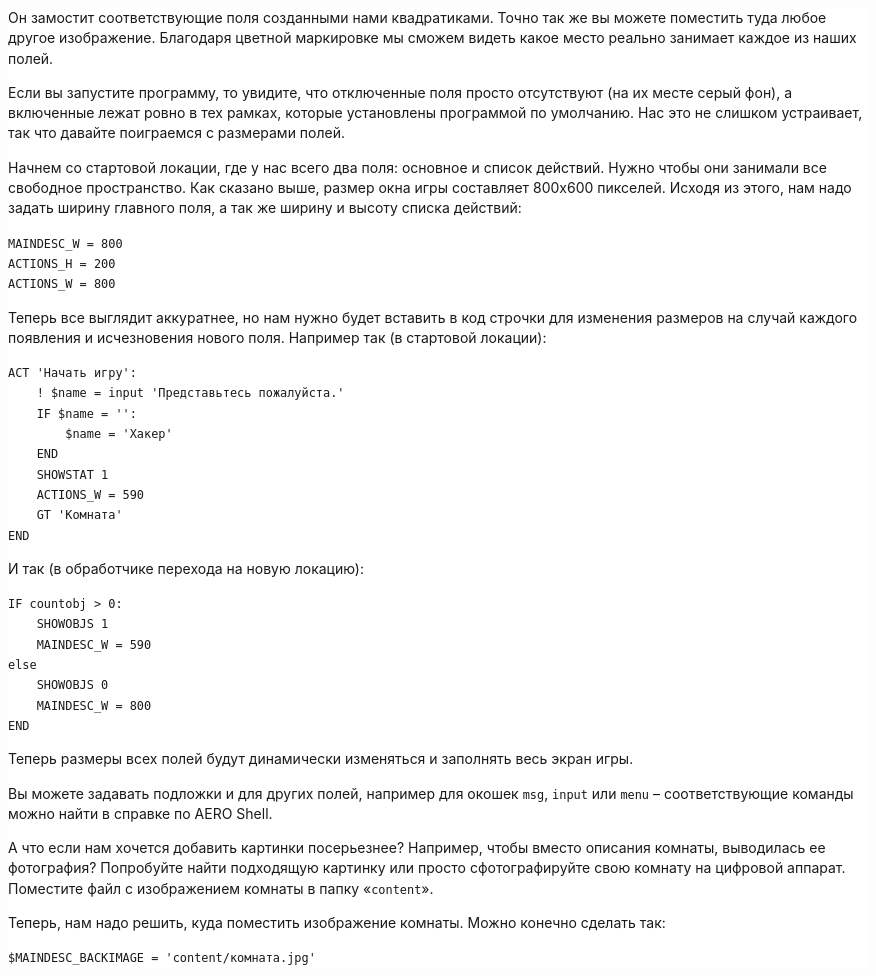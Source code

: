 Он замостит соответствующие поля созданными нами квадратиками. Точно так же вы можете поместить туда любое другое изображение. Благодаря цветной маркировке мы сможем видеть какое место реально занимает каждое из наших полей.

Если вы запустите программу, то увидите, что отключенные поля просто отсутствуют (на их месте серый фон), а включенные лежат ровно в тех рамках, которые установлены программой по умолчанию. Нас это не слишком устраивает, так что давайте поиграемся с размерами полей.

Начнем со стартовой локации, где у нас всего два поля: основное и список действий. Нужно чтобы они занимали все свободное пространство. Как сказано выше, размер окна игры составляет 800х600 пикселей. Исходя из этого, нам надо задать ширину главного поля, а так же ширину и высоту списка действий:

```qsp
MAINDESC_W = 800
ACTIONS_H = 200
ACTIONS_W = 800
```

Теперь все выглядит аккуратнее, но нам нужно будет вставить в код строчки для изменения размеров на случай каждого появления и исчезновения нового поля. Например так (в стартовой локации):

```qsp
ACT 'Начать игру':
    ! $name = input 'Представьтесь пожалуйста.'
    IF $name = '':
        $name = 'Хакер'
    END
    SHOWSTAT 1
    ACTIONS_W = 590
    GT 'Комната'
END
```

И так (в обработчике перехода на новую локацию):

```qsp
IF countobj > 0:
    SHOWOBJS 1
    MAINDESC_W = 590
else
    SHOWOBJS 0
    MAINDESC_W = 800
END
```

Теперь размеры всех полей будут динамически изменяться и заполнять весь экран игры.

Вы можете задавать подложки и для других полей, например для окошек `msg`, `input` или `menu` – соответствующие команды можно найти в справке по AERO Shell.

А что если нам хочется добавить картинки посерьезнее? Например, чтобы вместо описания комнаты, выводилась ее фотография? Попробуйте найти подходящую картинку или просто сфотографируйте свою комнату на цифровой аппарат. Поместите файл с изображением комнаты в папку «`content`».

Теперь, нам надо решить, куда поместить изображение комнаты. Можно конечно сделать так:

```qsp
$MAINDESC_BACKIMAGE = 'content/комната.jpg'
```
